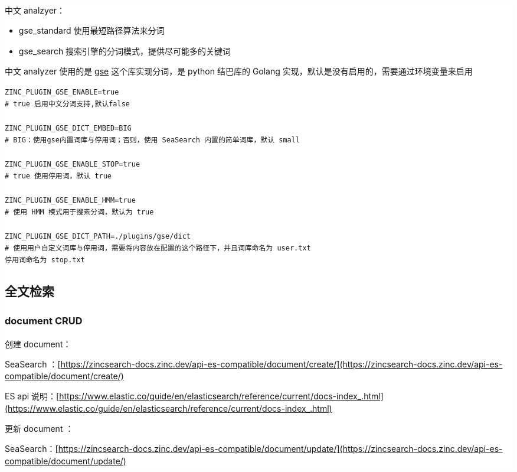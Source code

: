   
  
中文 analzyer：



  * gse_standard 使用最短路径算法来分词

  * gse_search 搜索引擎的分词模式，提供尽可能多的关键词






中文 analyzer 使用的是 [gse](https://github.com/go-ego/gse) 这个库实现分词，是 python 结巴库的 Golang 实现，默认是没有启用的，需要通过环境变量来启用

```plaintext
ZINC_PLUGIN_GSE_ENABLE=true
# true 启用中文分词支持,默认false

ZINC_PLUGIN_GSE_DICT_EMBED=BIG 
# BIG：使用gse内置词库与停用词；否则，使用 SeaSearch 内置的简单词库，默认 small

ZINC_PLUGIN_GSE_ENABLE_STOP=true
# true 使用停用词，默认 true

ZINC_PLUGIN_GSE_ENABLE_HMM=true
# 使用 HMM 模式用于搜素分词，默认为 true

ZINC_PLUGIN_GSE_DICT_PATH=./plugins/gse/dict
# 使用用户自定义词库与停用词，需要将内容放在配置的这个路径下，并且词库命名为 user.txt
停用词命名为 stop.txt
```


## 全文检索



### document CRUD



创建 document：



SeaSearch ：[https://zincsearch-docs.zinc.dev/api-es-compatible/document/create/](https://zincsearch-docs.zinc.dev/api-es-compatible/document/create/)



ES api 说明：[https://www.elastic.co/guide/en/elasticsearch/reference/current/docs-index_.html](https://www.elastic.co/guide/en/elasticsearch/reference/current/docs-index_.html)



更新 document ：



SeaSearch：[https://zincsearch-docs.zinc.dev/api-es-compatible/document/update/](https://zincsearch-docs.zinc.dev/api-es-compatible/document/update/)
